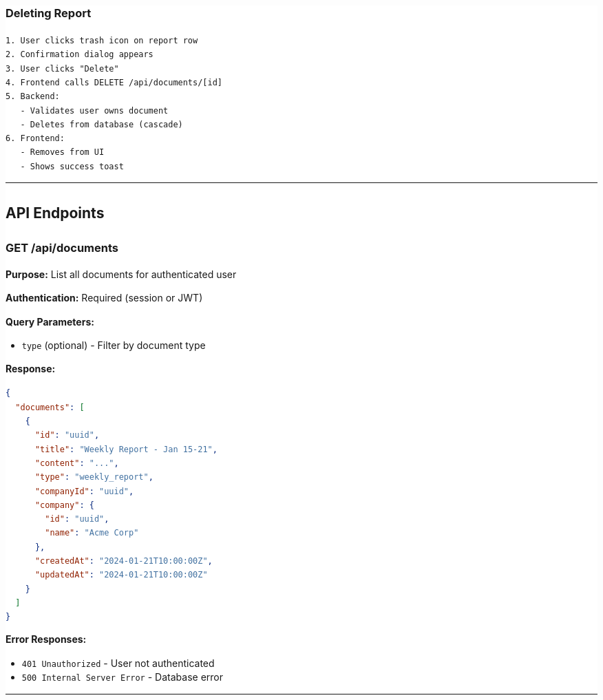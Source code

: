 ### Deleting Report

```
1. User clicks trash icon on report row
2. Confirmation dialog appears
3. User clicks "Delete"
4. Frontend calls DELETE /api/documents/[id]
5. Backend:
   - Validates user owns document
   - Deletes from database (cascade)
6. Frontend:
   - Removes from UI
   - Shows success toast
```

---

## API Endpoints

### GET /api/documents

**Purpose:** List all documents for authenticated user

**Authentication:** Required (session or JWT)

**Query Parameters:**
- `type` (optional) - Filter by document type

**Response:**
```json
{
  "documents": [
    {
      "id": "uuid",
      "title": "Weekly Report - Jan 15-21",
      "content": "...",
      "type": "weekly_report",
      "companyId": "uuid",
      "company": {
        "id": "uuid",
        "name": "Acme Corp"
      },
      "createdAt": "2024-01-21T10:00:00Z",
      "updatedAt": "2024-01-21T10:00:00Z"
    }
  ]
}
```

**Error Responses:**
- `401 Unauthorized` - User not authenticated
- `500 Internal Server Error` - Database error

---
